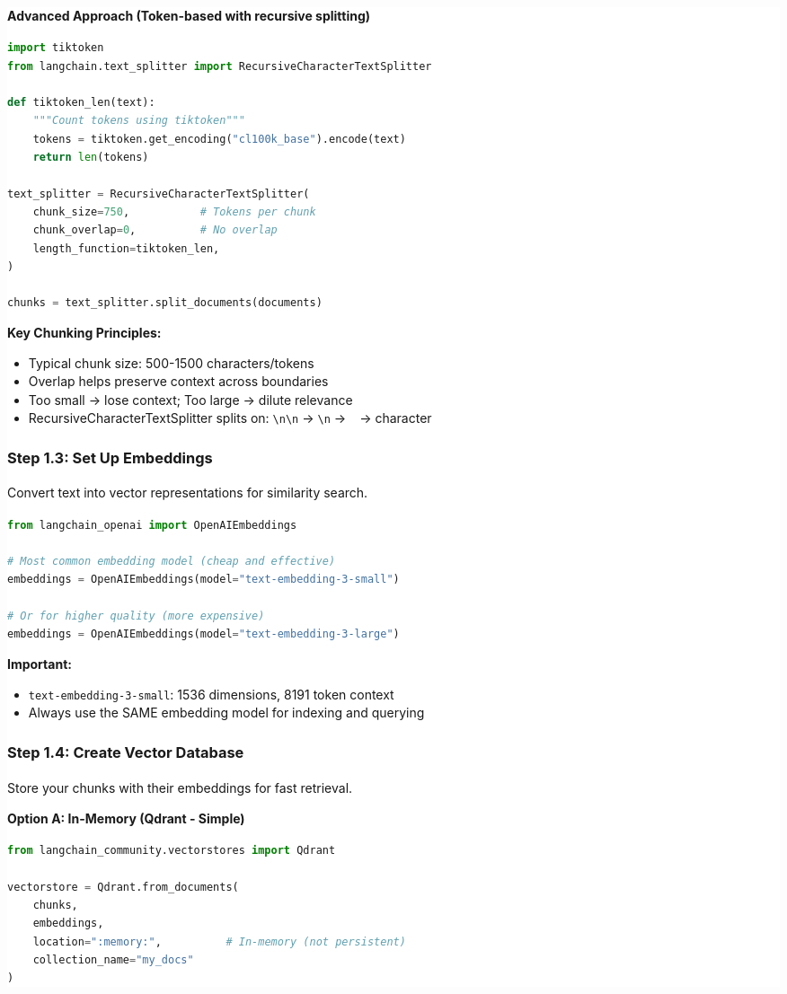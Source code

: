**Advanced Approach (Token-based with recursive splitting)**
```python
import tiktoken
from langchain.text_splitter import RecursiveCharacterTextSplitter

def tiktoken_len(text):
    """Count tokens using tiktoken"""
    tokens = tiktoken.get_encoding("cl100k_base").encode(text)
    return len(tokens)

text_splitter = RecursiveCharacterTextSplitter(
    chunk_size=750,           # Tokens per chunk
    chunk_overlap=0,          # No overlap
    length_function=tiktoken_len,
)

chunks = text_splitter.split_documents(documents)
```

**Key Chunking Principles:**
- Typical chunk size: 500-1500 characters/tokens
- Overlap helps preserve context across boundaries
- Too small → lose context; Too large → dilute relevance
- RecursiveCharacterTextSplitter splits on: `\n\n` → `\n` → ` ` → character

### Step 1.3: Set Up Embeddings

Convert text into vector representations for similarity search.

```python
from langchain_openai import OpenAIEmbeddings

# Most common embedding model (cheap and effective)
embeddings = OpenAIEmbeddings(model="text-embedding-3-small")

# Or for higher quality (more expensive)
embeddings = OpenAIEmbeddings(model="text-embedding-3-large")
```

**Important:**
- `text-embedding-3-small`: 1536 dimensions, 8191 token context
- Always use the SAME embedding model for indexing and querying

### Step 1.4: Create Vector Database

Store your chunks with their embeddings for fast retrieval.

**Option A: In-Memory (Qdrant - Simple)**
```python
from langchain_community.vectorstores import Qdrant

vectorstore = Qdrant.from_documents(
    chunks,
    embeddings,
    location=":memory:",          # In-memory (not persistent)
    collection_name="my_docs"
)
```
